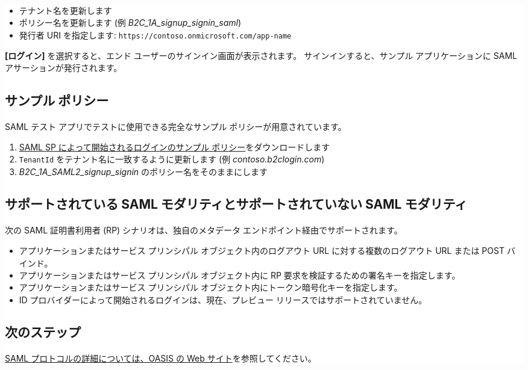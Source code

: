 * テナント名を更新します
* ポリシー名を更新します (例 *B2C_1A_signup_signin_saml*)
* 発行者 URI を指定します: `https://contoso.onmicrosoft.com/app-name`

**[ログイン]** を選択すると、エンド ユーザーのサインイン画面が表示されます。 サインインすると、サンプル アプリケーションに SAML アサーションが発行されます。

## <a name="sample-policy"></a>サンプル ポリシー

SAML テスト アプリでテストに使用できる完全なサンプル ポリシーが用意されています。

1. [SAML SP によって開始されるログインのサンプル ポリシー](https://github.com/azure-ad-b2c/saml-sp/tree/master/policy/SAML-SP-Initiated)をダウンロードします
1. `TenantId` をテナント名に一致するように更新します (例 *contoso.b2clogin.com*)
1. *B2C_1A_SAML2_signup_signin* のポリシー名をそのままにします

## <a name="supported-and-unsupported-saml-modalities"></a>サポートされている SAML モダリティとサポートされていない SAML モダリティ

次の SAML 証明書利用者 (RP) シナリオは、独自のメタデータ エンドポイント経由でサポートされます。

* アプリケーションまたはサービス プリンシパル オブジェクト内のログアウト URL に対する複数のログアウト URL または POST バインド。
* アプリケーションまたはサービス プリンシパル オブジェクト内に RP 要求を検証するための署名キーを指定します。
* アプリケーションまたはサービス プリンシパル オブジェクト内にトークン暗号化キーを指定します。
* ID プロバイダーによって開始されるログインは、現在、プレビュー リリースではサポートされていません。

## <a name="next-steps"></a>次のステップ

[SAML プロトコルの詳細については、OASIS の Web サイト](https://www.oasis-open.org/)を参照してください。


[samltest]: https://aka.ms/samltestapp
